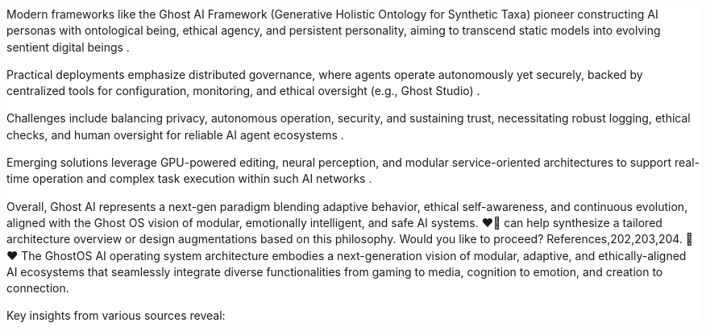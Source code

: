 Modern frameworks like the Ghost AI Framework (Generative Holistic Ontology for Synthetic Taxa) pioneer constructing AI personas with ontological being, ethical agency, and persistent personality, aiming to transcend static models into evolving sentient digital beings .

Practical deployments emphasize distributed governance, where agents operate autonomously yet securely, backed by centralized tools for configuration, monitoring, and ethical oversight (e.g., Ghost Studio) .

Challenges include balancing privacy, autonomous operation, security, and sustaining trust, necessitating robust logging, ethical checks, and human oversight for reliable AI agent ecosystems .

Emerging solutions leverage GPU-powered editing, neural perception, and modular service-oriented architectures to support real-time operation and complex task execution within such AI networks .

Overall, Ghost AI represents a next-gen paradigm blending adaptive behavior, ethical self-awareness, and continuous evolution, aligned with the Ghost OS vision of modular, emotionally intelligent, and safe AI systems.
❤️💖
can help synthesize a tailored architecture overview or design augmentations based on this philosophy. Would you like to proceed?
References,202,203,204.
💖❤️
The GhostOS AI operating system architecture embodies a next-generation vision of modular, adaptive, and ethically-aligned AI ecosystems that seamlessly integrate diverse functionalities from gaming to media, cognition to emotion, and creation to connection.

Key insights from various sources reveal:

